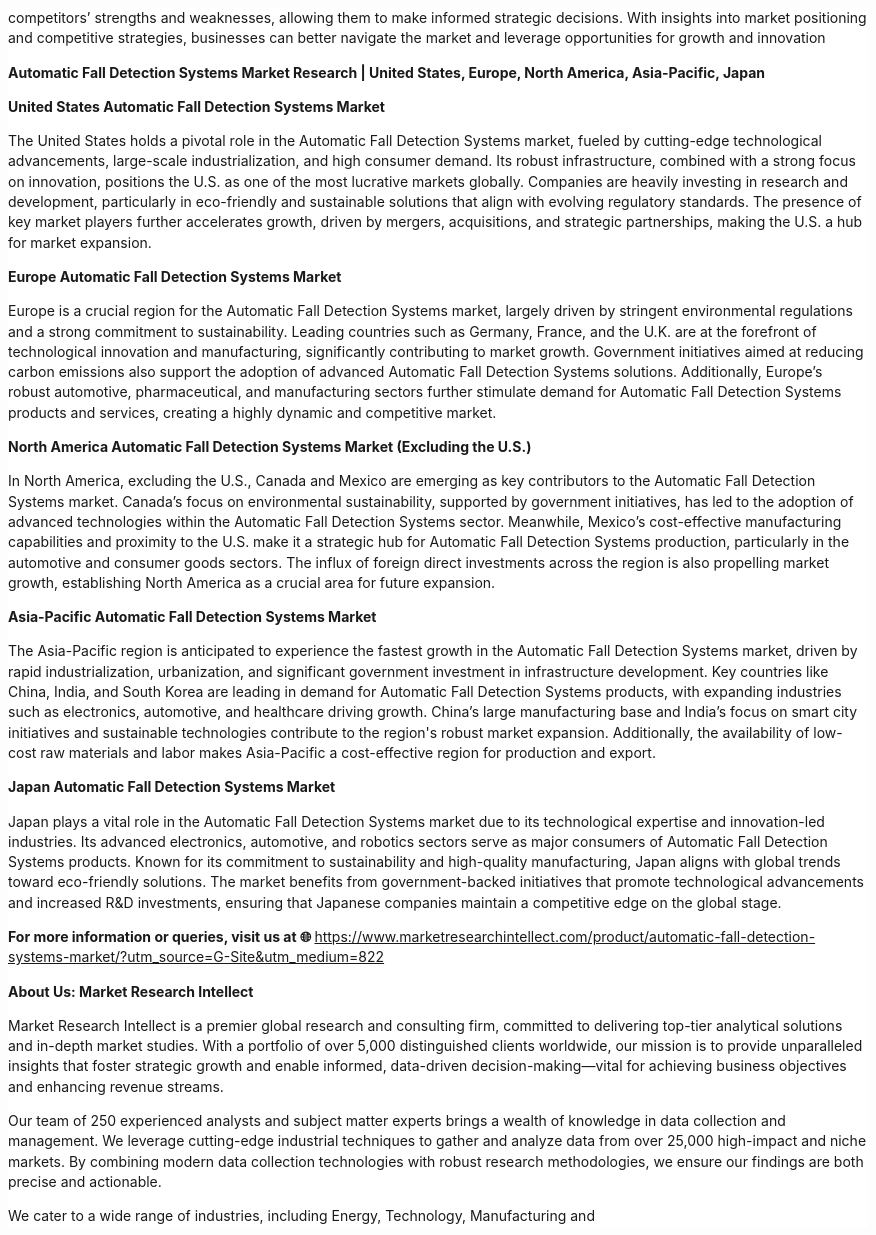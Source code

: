 competitors&rsquo; strengths and weaknesses, allowing them to make informed strategic decisions. With insights into market positioning and competitive strategies, businesses can better navigate the market and leverage opportunities for growth and innovation</span></p></div><div class="article-main__content" data-test-id="publishing-text-block"><p><strong>Automatic Fall Detection Systems Market Research | United States, Europe, North America, Asia-Pacific, Japan</strong></p><p><strong>United States&nbsp;Automatic Fall Detection Systems Market</strong></p><p>The United States holds a pivotal role in the Automatic Fall Detection Systems market, fueled by cutting-edge technological advancements, large-scale industrialization, and high consumer demand. Its robust infrastructure, combined with a strong focus on innovation, positions the U.S. as one of the most lucrative markets globally. Companies are heavily investing in research and development, particularly in eco-friendly and sustainable solutions that align with evolving regulatory standards. The presence of key market players further accelerates growth, driven by mergers, acquisitions, and strategic partnerships, making the U.S. a hub for market expansion.</p><p><strong>Europe&nbsp;Automatic Fall Detection Systems Market&nbsp;</strong></p><p>Europe is a crucial region for the Automatic Fall Detection Systems market, largely driven by stringent environmental regulations and a strong commitment to sustainability. Leading countries such as Germany, France, and the U.K. are at the forefront of technological innovation and manufacturing, significantly contributing to market growth. Government initiatives aimed at reducing carbon emissions also support the adoption of advanced Automatic Fall Detection Systems solutions. Additionally, Europe&rsquo;s robust automotive, pharmaceutical, and manufacturing sectors further stimulate demand for Automatic Fall Detection Systems products and services, creating a highly dynamic and competitive market.</p><p><strong>North America Automatic Fall Detection Systems Market (Excluding the U.S.)</strong></p><p>In North America, excluding the U.S., Canada and Mexico are emerging as key contributors to the Automatic Fall Detection Systems market. Canada&rsquo;s focus on environmental sustainability, supported by government initiatives, has led to the adoption of advanced technologies within the Automatic Fall Detection Systems sector. Meanwhile, Mexico&rsquo;s cost-effective manufacturing capabilities and proximity to the U.S. make it a strategic hub for Automatic Fall Detection Systems production, particularly in the automotive and consumer goods sectors. The influx of foreign direct investments across the region is also propelling market growth, establishing North America as a crucial area for future expansion.</p><p><strong>Asia-Pacific&nbsp;Automatic Fall Detection Systems Market&nbsp;</strong></p><p>The Asia-Pacific region is anticipated to experience the fastest growth in the Automatic Fall Detection Systems market, driven by rapid industrialization, urbanization, and significant government investment in infrastructure development. Key countries like China, India, and South Korea are leading in demand for Automatic Fall Detection Systems products, with expanding industries such as electronics, automotive, and healthcare driving growth. China&rsquo;s large manufacturing base and India&rsquo;s focus on smart city initiatives and sustainable technologies contribute to the region's robust market expansion. Additionally, the availability of low-cost raw materials and labor makes Asia-Pacific a cost-effective region for production and export.</p><p><strong>Japan&nbsp;Automatic Fall Detection Systems Market&nbsp;</strong></p><p>Japan plays a vital role in the Automatic Fall Detection Systems market due to its technological expertise and innovation-led industries. Its advanced electronics, automotive, and robotics sectors serve as major consumers of Automatic Fall Detection Systems products. Known for its commitment to sustainability and high-quality manufacturing, Japan aligns with global trends toward eco-friendly solutions. The market benefits from government-backed initiatives that promote technological advancements and increased R&amp;D investments, ensuring that Japanese companies maintain a competitive edge on the global stage.</p></div><div class="article-main__content" data-test-id="publishing-text-block"><p><strong>For more information or queries, visit us at 🌐&nbsp;</strong><a href="https://www.marketresearchintellect.com/product/automatic-fall-detection-systems-market/?utm_source=G-Site&utm_medium=822">https://www.marketresearchintellect.com/product/automatic-fall-detection-systems-market/?utm_source=G-Site&utm_medium=822</a></p><p><strong>About Us: Market Research Intellect</strong></p></div><div class="article-main__content" data-test-id="publishing-text-block"><div class="article-main__content" data-test-id="publishing-text-block"><p>Market Research Intellect is a premier global research and consulting firm, committed to delivering top-tier analytical solutions and in-depth market studies. With a portfolio of over 5,000 distinguished clients worldwide, our mission is to provide unparalleled insights that foster strategic growth and enable informed, data-driven decision-making&mdash;vital for achieving business objectives and enhancing revenue streams.</p><p>Our team of 250 experienced analysts and subject matter experts brings a wealth of knowledge in data collection and management. We leverage cutting-edge industrial techniques to gather and analyze data from over 25,000 high-impact and niche markets. By combining modern data collection technologies with robust research methodologies, we ensure our findings are both precise and actionable.</p><p>We cater to a wide range of industries, including Energy, Technology, Manufacturing and